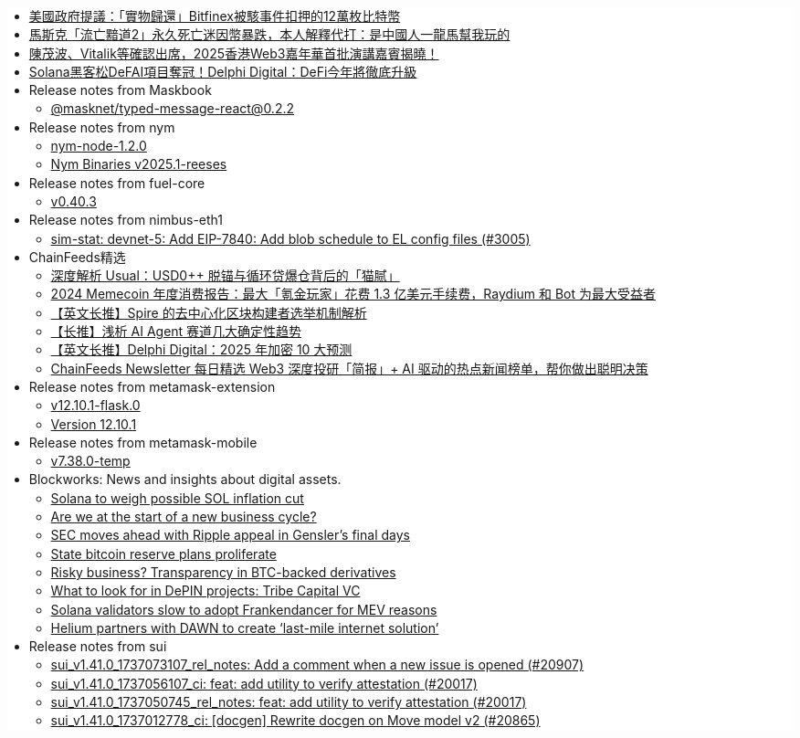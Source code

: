   - [美國政府提議：「實物歸還」Bitfinex被駭事件扣押的12萬枚比特幣](https://www.blocktempo.com/us-government-proposes-to-return-120000-bitcoins-seized-in-bitfinex-attack-in-kind/)
  - [馬斯克「流亡黯道2」永久死亡迷因幣暴跌，本人解釋代打：是中國人一龍馬幫我玩的](https://www.blocktempo.com/elon-musks-level-97-character-deleted-in-path-of-exile-2-expert-mode/)
  - [陳茂波、Vitalik等確認出席，2025香港Web3嘉年華首批演講嘉賓揭曉！](https://www.blocktempo.com/2025-hongkong-web3-festival-speakers-list-first-shown/)
  - [Solana黑客松DeFAI項目奪冠！Delphi Digital：DeFi今年將徹底升級](https://www.blocktempo.com/defai-projects-win-solana-hackathon/)
- Release notes from Maskbook
  - [@masknet/typed-message-react@0.2.2](https://github.com/DimensionDev/Maskbook/releases/tag/%40masknet%2Ftyped-message-react%400.2.2)
- Release notes from nym
  - [nym-node-1.2.0](https://github.com/nymtech/nym/releases/tag/nym-node-1.2.0)
  - [Nym Binaries v2025.1-reeses](https://github.com/nymtech/nym/releases/tag/nym-binaries-v2025.1-reeses)
- Release notes from fuel-core
  - [v0.40.3](https://github.com/FuelLabs/fuel-core/releases/tag/v0.40.3)
- Release notes from nimbus-eth1
  - [sim-stat: devnet-5: Add EIP-7840: Add blob schedule to EL config files (#3005)](https://github.com/status-im/nimbus-eth1/releases/tag/sim-stat)
- ChainFeeds精选
  - [深度解析 Usual：USD0++ 脱锚与循环贷爆仓背后的「猫腻」](https://www.chainfeeds.xyz/feed/detail/19393b5a-a8b4-4d85-8345-7eb317b24db9)
  - [2024 Memecoin 年度消费报告：最大「氪金玩家」花费 1.3 亿美元手续费，Raydium 和 Bot 为最大受益者](https://www.chainfeeds.xyz/feed/detail/ce59226d-1351-4233-8b9b-c59cf0bc1581)
  - [【英文长推】Spire 的去中心化区块构建者选举机制解析](https://www.chainfeeds.xyz/feed/detail/f6de75f9-aa4a-46ac-86f6-7d5a320c9a0f)
  - [【长推】浅析 AI Agent 赛道几大确定性趋势](https://www.chainfeeds.xyz/feed/detail/7a118a2c-e010-4757-9f43-22ac8f88868a)
  - [【英文长推】Delphi Digital：2025 年加密 10 大预测](https://www.chainfeeds.xyz/feed/detail/2b9f945f-5579-4c99-a4dc-2e7b3e44e6fe)
  - [ChainFeeds Newsletter 每日精选 Web3 深度投研「简报」+ AI 驱动的热点新闻榜单，帮你做出聪明决策](https://substack.chainfeeds.xyz/p/eliza-web3-ai-dao-hybrid-dao-ai)
- Release notes from metamask-extension
  - [v12.10.1-flask.0](https://github.com/MetaMask/metamask-extension/releases/tag/v12.10.1-flask.0)
  - [Version 12.10.1](https://github.com/MetaMask/metamask-extension/releases/tag/v12.10.1)
- Release notes from metamask-mobile
  - [v7.38.0-temp](https://github.com/MetaMask/metamask-mobile/releases/tag/v7.38.0-temp)
- Blockworks: News and insights about digital assets.
  - [Solana to weigh possible SOL inflation cut](https://blockworks.co/news/solana-weighing-sol-inflation-cut)
  - [Are we at the start of a new business cycle?](https://blockworks.co/news/current-business-cycle-activity)
  - [SEC moves ahead with Ripple appeal in Gensler’s final days](https://blockworks.co/news/sec-advances-ripple-appeal)
  - [State bitcoin reserve plans proliferate](https://blockworks.co/news/us-states-btc-reserve-plans)
  - [Risky business? Transparency in BTC-backed derivatives](https://blockworks.co/news/transparency-of-btc-derivatives)
  - [What to look for in DePIN projects: Tribe Capital VC](https://blockworks.co/news/depin-pitches-sustainability-revenue)
  - [Solana validators slow to adopt Frankendancer for MEV reasons](https://blockworks.co/news/solana-validators-mev-concerns)
  - [Helium partners with DAWN to create ‘last-mile internet solution’](https://blockworks.co/news/helium-partners-with-dawn)
- Release notes from sui
  - [sui_v1.41.0_1737073107_rel_notes: Add a comment when a new issue is opened (#20907)](https://github.com/MystenLabs/sui/releases/tag/sui_v1.41.0_1737073107_rel_notes)
  - [sui_v1.41.0_1737056107_ci: feat: add utility to verify attestation (#20017)](https://github.com/MystenLabs/sui/releases/tag/sui_v1.41.0_1737056107_ci)
  - [sui_v1.41.0_1737050745_rel_notes: feat: add utility to verify attestation (#20017)](https://github.com/MystenLabs/sui/releases/tag/sui_v1.41.0_1737050745_rel_notes)
  - [sui_v1.41.0_1737012778_ci: [docgen] Rewrite docgen on Move model v2 (#20865)](https://github.com/MystenLabs/sui/releases/tag/sui_v1.41.0_1737012778_ci)